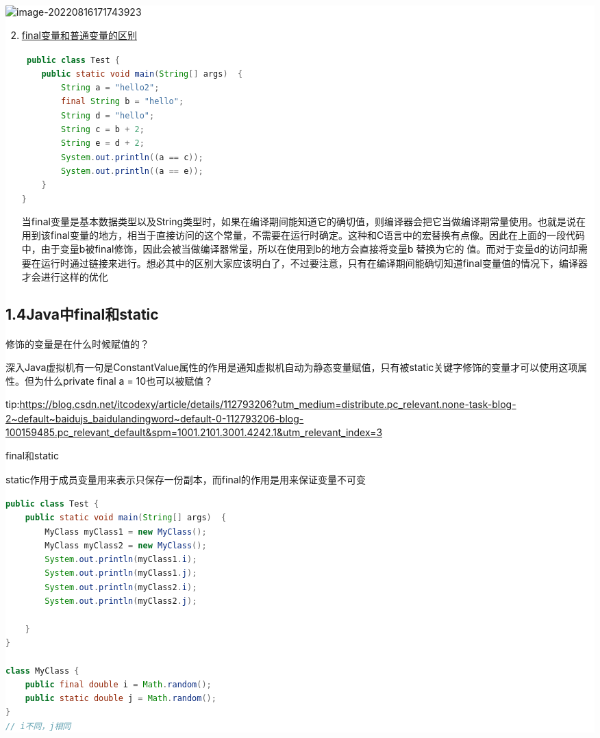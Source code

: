 ![image-20220816171743923](http://cdn.pengfanao.top/image-20220816171743923.png)

2. [final变量和普通变量的区别](https://www.cnblogs.com/dolphin0520/p/3736238.html)

   ```java
    public class Test {
       public static void main(String[] args)  {
           String a = "hello2"; 
           final String b = "hello";
           String d = "hello";
           String c = b + 2; 
           String e = d + 2;
           System.out.println((a == c));
           System.out.println((a == e));
       }
   }
   ```

   ​    当final变量是基本数据类型以及String类型时，如果在编译期间能知道它的确切值，则编译器会把它当做编译期常量使用。也就是说在用到该final变量的地方，相当于直接访问的这个常量，不需要在运行时确定。这种和C语言中的宏替换有点像。因此在上面的一段代码中，由于变量b被final修饰，因此会被当做编译器常量，所以在使用到b的地方会直接将变量b 替换为它的  值。而对于变量d的访问却需要在运行时通过链接来进行。想必其中的区别大家应该明白了，不过要注意，只有在编译期间能确切知道final变量值的情况下，编译器才会进行这样的优化

## 1.4Java中final和static

修饰的变量是在什么时候赋值的？

深入Java虚拟机有一句是ConstantValue属性的作用是通知虚拟机自动为静态变量赋值，只有被static关键字修饰的变量才可以使用这项属性。但为什么private final a = 10也可以被赋值？

tip:https://blog.csdn.net/itcodexy/article/details/112793206?utm_medium=distribute.pc_relevant.none-task-blog-2~default~baidujs_baidulandingword~default-0-112793206-blog-100159485.pc_relevant_default&spm=1001.2101.3001.4242.1&utm_relevant_index=3

final和static

static作用于成员变量用来表示只保存一份副本，而final的作用是用来保证变量不可变

```java
public class Test {
    public static void main(String[] args)  {
        MyClass myClass1 = new MyClass();
        MyClass myClass2 = new MyClass();
        System.out.println(myClass1.i);
        System.out.println(myClass1.j);
        System.out.println(myClass2.i);
        System.out.println(myClass2.j);

    }
}

class MyClass {
    public final double i = Math.random();
    public static double j = Math.random();
}
// i不同，j相同
```
